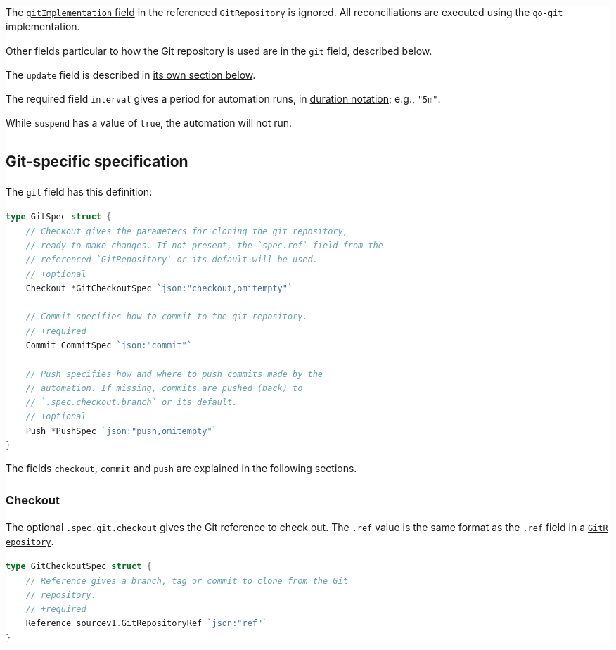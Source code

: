 The [`gitImplementation` field][source-docs] in the referenced `GitRepository` is ignored. All
reconciliations are executed using the `go-git` implementation.

Other fields particular to how the Git repository is used are in the `git` field, [described
below](#git-specific-specification).

The `update` field is described in [its own section below](update-strategy).

The required field `interval` gives a period for automation runs, in [duration notation][durations];
e.g., `"5m"`.

While `suspend` has a value of `true`, the automation will not run.

## Git-specific specification

The `git` field has this definition:

```go
type GitSpec struct {
	// Checkout gives the parameters for cloning the git repository,
	// ready to make changes. If not present, the `spec.ref` field from the
	// referenced `GitRepository` or its default will be used.
	// +optional
	Checkout *GitCheckoutSpec `json:"checkout,omitempty"`

	// Commit specifies how to commit to the git repository.
	// +required
	Commit CommitSpec `json:"commit"`

	// Push specifies how and where to push commits made by the
	// automation. If missing, commits are pushed (back) to
	// `.spec.checkout.branch` or its default.
	// +optional
	Push *PushSpec `json:"push,omitempty"`
}
```

The fields `checkout`, `commit` and `push` are explained in the following sections.

### Checkout

The optional `.spec.git.checkout` gives the Git reference to check out. The `.ref` value is the same
format as the `.ref` field in a [`GitRepository`][git-repo-ref].

```go
type GitCheckoutSpec struct {
	// Reference gives a branch, tag or commit to clone from the Git
	// repository.
	// +required
	Reference sourcev1.GitRepositoryRef `json:"ref"`
}
```


[image-auto-guide]: https://fluxcd.io/flux/guides/image-update/#configure-image-update-for-custom-resources
[git-repo-ref]: https://fluxcd.io/flux/components/source/gitrepositories/#writing-a-gitrepository-spec
[durations]: https://godoc.org/time#ParseDuration
[source-docs]: https://fluxcd.io/flux/components/source/api/v1beta2/#source.toolkit.fluxcd.io/v1beta2.GitRepositorySpec
[go-text-template]: https://golang.org/pkg/text/template/